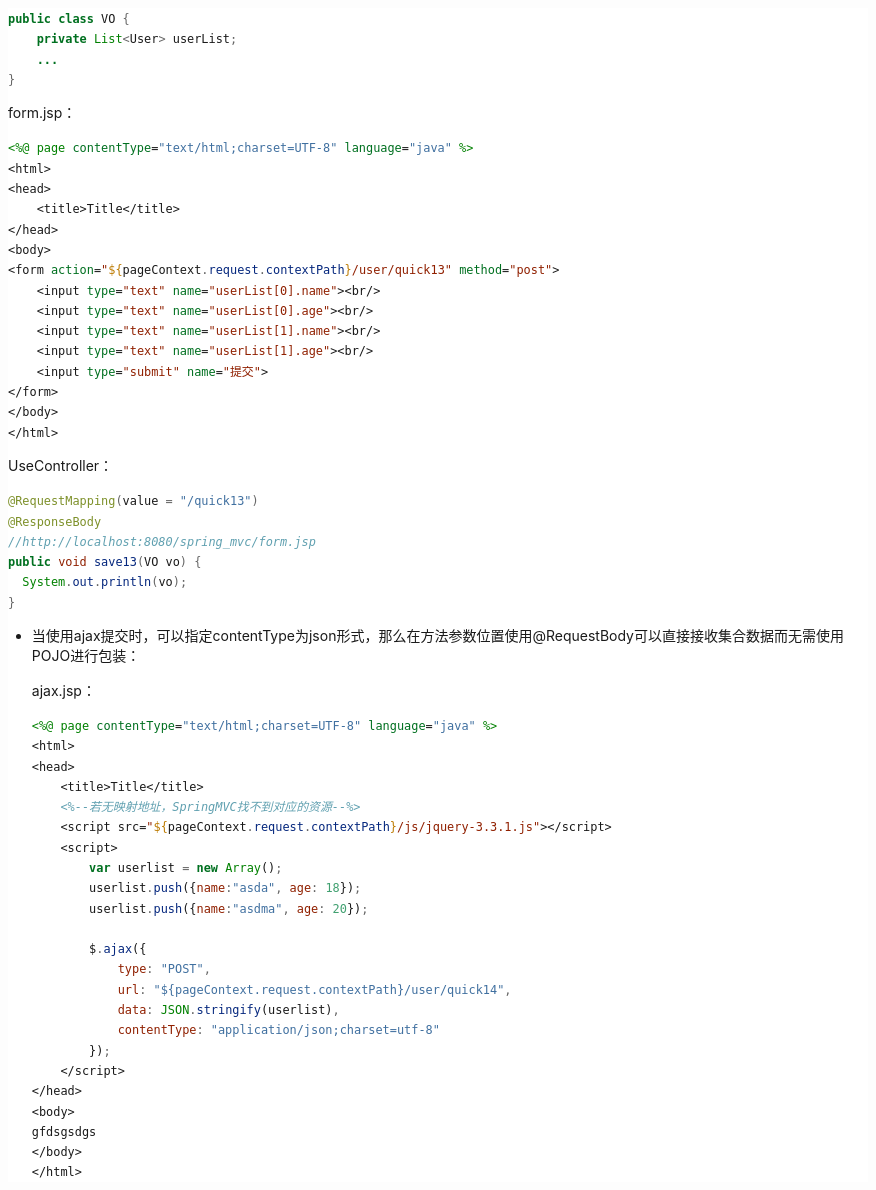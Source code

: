   ```java
  public class VO {
      private List<User> userList;
      ...
  }
  ```

  form.jsp：

  ```jsp
  <%@ page contentType="text/html;charset=UTF-8" language="java" %>
  <html>
  <head>
      <title>Title</title>
  </head>
  <body>
  <form action="${pageContext.request.contextPath}/user/quick13" method="post">
      <input type="text" name="userList[0].name"><br/>
      <input type="text" name="userList[0].age"><br/>
      <input type="text" name="userList[1].name"><br/>
      <input type="text" name="userList[1].age"><br/>
      <input type="submit" name="提交">
  </form>
  </body>
  </html>
  ```

  UseController：

  ```java
  @RequestMapping(value = "/quick13")
  @ResponseBody
  //http://localhost:8080/spring_mvc/form.jsp
  public void save13(VO vo) {
  	System.out.println(vo);
  }
  ```

- 当使用ajax提交时，可以指定contentType为json形式，那么在方法参数位置使用@RequestBody可以直接接收集合数据而无需使用POJO进行包装：

  ajax.jsp：

  ```jsp
  <%@ page contentType="text/html;charset=UTF-8" language="java" %>
  <html>
  <head>
      <title>Title</title>
      <%--若无映射地址，SpringMVC找不到对应的资源--%>
      <script src="${pageContext.request.contextPath}/js/jquery-3.3.1.js"></script>
      <script>
          var userlist = new Array();
          userlist.push({name:"asda", age: 18});
          userlist.push({name:"asdma", age: 20});
  
          $.ajax({
              type: "POST",
              url: "${pageContext.request.contextPath}/user/quick14",
              data: JSON.stringify(userlist),
              contentType: "application/json;charset=utf-8"
          });
      </script>
  </head>
  <body>
  gfdsgsdgs
  </body>
  </html>
  ```
